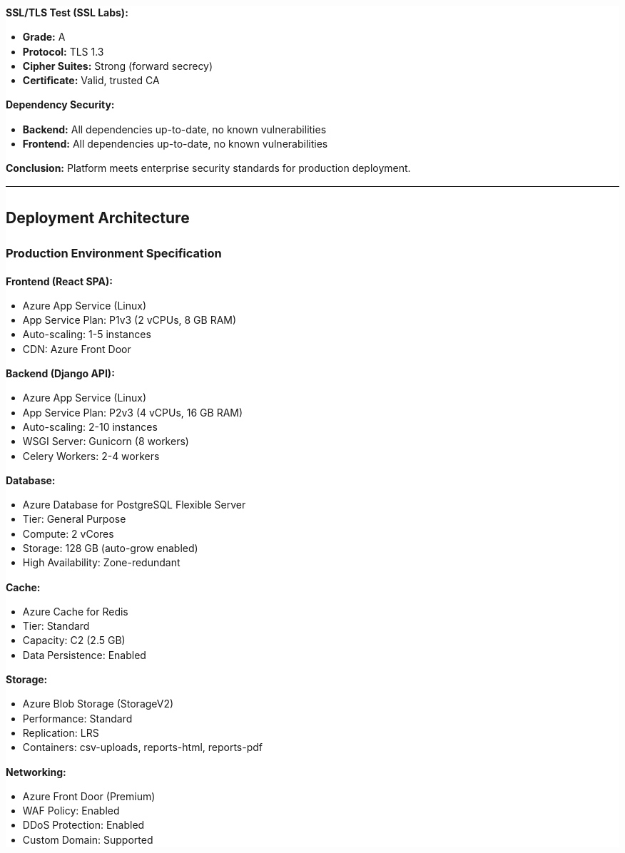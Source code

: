 **SSL/TLS Test (SSL Labs):**
- **Grade:** A
- **Protocol:** TLS 1.3
- **Cipher Suites:** Strong (forward secrecy)
- **Certificate:** Valid, trusted CA

**Dependency Security:**
- **Backend:** All dependencies up-to-date, no known vulnerabilities
- **Frontend:** All dependencies up-to-date, no known vulnerabilities

**Conclusion:** Platform meets enterprise security standards for production deployment.

---

## Deployment Architecture

### Production Environment Specification

**Frontend (React SPA):**
- Azure App Service (Linux)
- App Service Plan: P1v3 (2 vCPUs, 8 GB RAM)
- Auto-scaling: 1-5 instances
- CDN: Azure Front Door

**Backend (Django API):**
- Azure App Service (Linux)
- App Service Plan: P2v3 (4 vCPUs, 16 GB RAM)
- Auto-scaling: 2-10 instances
- WSGI Server: Gunicorn (8 workers)
- Celery Workers: 2-4 workers

**Database:**
- Azure Database for PostgreSQL Flexible Server
- Tier: General Purpose
- Compute: 2 vCores
- Storage: 128 GB (auto-grow enabled)
- High Availability: Zone-redundant

**Cache:**
- Azure Cache for Redis
- Tier: Standard
- Capacity: C2 (2.5 GB)
- Data Persistence: Enabled

**Storage:**
- Azure Blob Storage (StorageV2)
- Performance: Standard
- Replication: LRS
- Containers: csv-uploads, reports-html, reports-pdf

**Networking:**
- Azure Front Door (Premium)
- WAF Policy: Enabled
- DDoS Protection: Enabled
- Custom Domain: Supported
